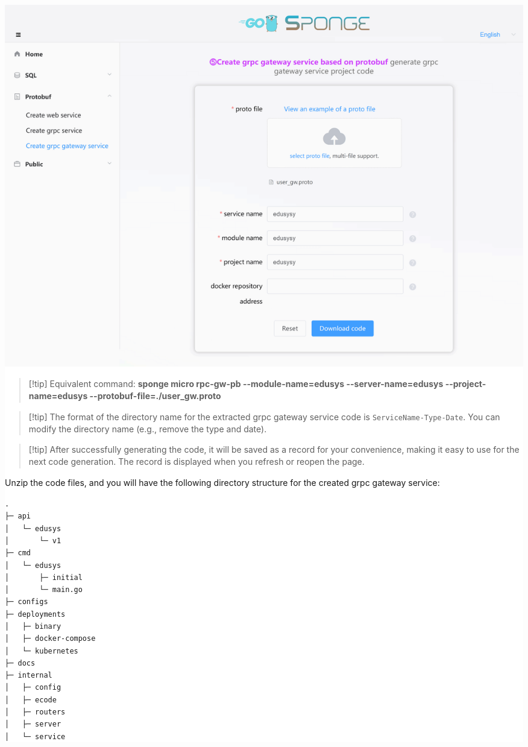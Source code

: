 ![micro-rpc-gw-pb](assets/images/micro-rpc-gw-pb.png)

> [!tip] Equivalent command: **sponge micro rpc-gw-pb --module-name=edusys --server-name=edusys --project-name=edusys --protobuf-file=./user_gw.proto**

> [!tip] The format of the directory name for the extracted grpc gateway service code is `ServiceName-Type-Date`. You can modify the directory name (e.g., remove the type and date).

> [!tip] After successfully generating the code, it will be saved as a record for your convenience, making it easy to use for the next code generation. The record is displayed when you refresh or reopen the page.

Unzip the code files, and you will have the following directory structure for the created grpc gateway service:

```
.
├─ api
│   └─ edusys
│       └─ v1
├─ cmd
│   └─ edusys
│       ├─ initial
│       └─ main.go
├─ configs
├─ deployments
│   ├─ binary
│   ├─ docker-compose
│   └─ kubernetes
├─ docs
├─ internal
│   ├─ config
│   ├─ ecode
│   ├─ routers
│   ├─ server
│   └─ service
```
